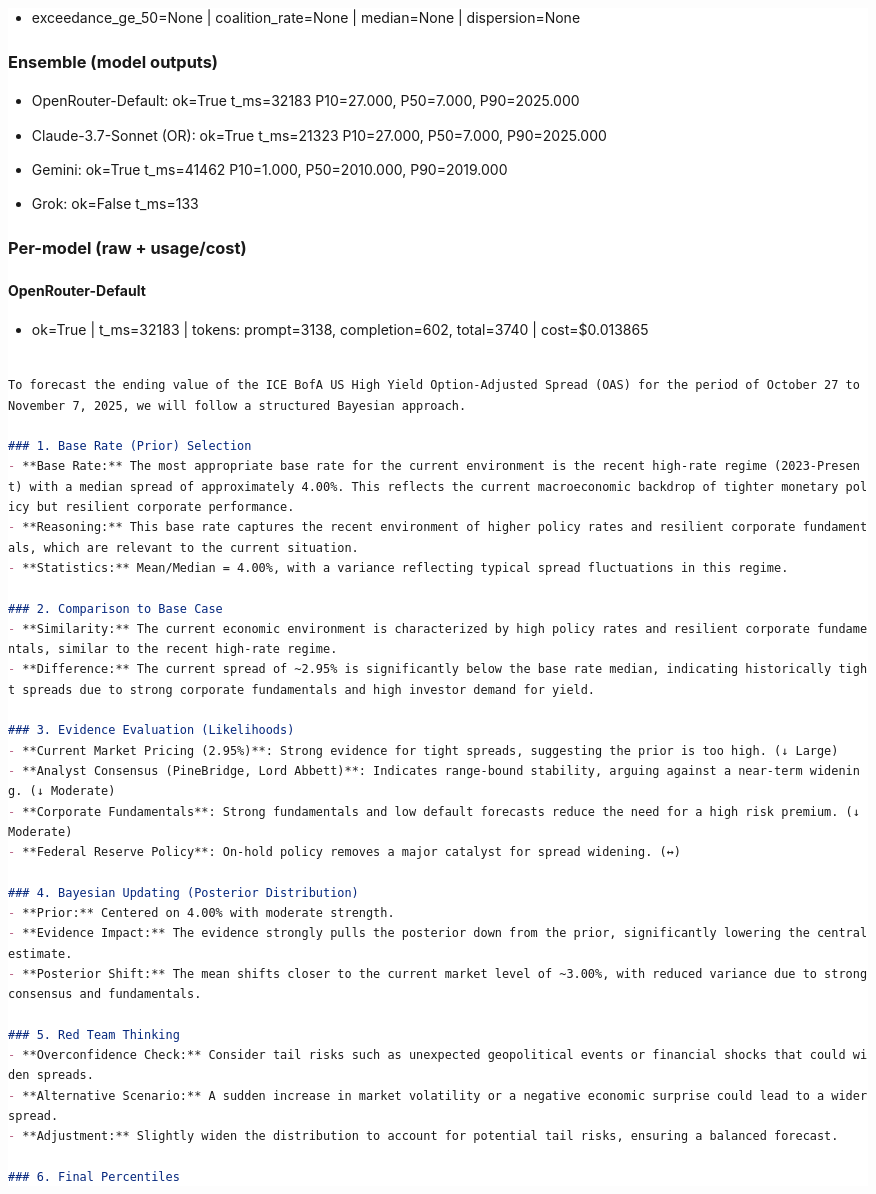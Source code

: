 - exceedance_ge_50=None | coalition_rate=None | median=None | dispersion=None

### Ensemble (model outputs)

- OpenRouter-Default: ok=True t_ms=32183 P10=27.000, P50=7.000, P90=2025.000

- Claude-3.7-Sonnet (OR): ok=True t_ms=21323 P10=27.000, P50=7.000, P90=2025.000

- Gemini: ok=True t_ms=41462 P10=1.000, P50=2010.000, P90=2019.000

- Grok: ok=False t_ms=133



### Per-model (raw + usage/cost)

#### OpenRouter-Default

- ok=True | t_ms=32183 | tokens: prompt=3138, completion=602, total=3740 | cost=$0.013865

```md

To forecast the ending value of the ICE BofA US High Yield Option-Adjusted Spread (OAS) for the period of October 27 to November 7, 2025, we will follow a structured Bayesian approach.

### 1. Base Rate (Prior) Selection
- **Base Rate:** The most appropriate base rate for the current environment is the recent high-rate regime (2023-Present) with a median spread of approximately 4.00%. This reflects the current macroeconomic backdrop of tighter monetary policy but resilient corporate performance.
- **Reasoning:** This base rate captures the recent environment of higher policy rates and resilient corporate fundamentals, which are relevant to the current situation.
- **Statistics:** Mean/Median = 4.00%, with a variance reflecting typical spread fluctuations in this regime.

### 2. Comparison to Base Case
- **Similarity:** The current economic environment is characterized by high policy rates and resilient corporate fundamentals, similar to the recent high-rate regime.
- **Difference:** The current spread of ~2.95% is significantly below the base rate median, indicating historically tight spreads due to strong corporate fundamentals and high investor demand for yield.

### 3. Evidence Evaluation (Likelihoods)
- **Current Market Pricing (2.95%)**: Strong evidence for tight spreads, suggesting the prior is too high. (↓ Large)
- **Analyst Consensus (PineBridge, Lord Abbett)**: Indicates range-bound stability, arguing against a near-term widening. (↓ Moderate)
- **Corporate Fundamentals**: Strong fundamentals and low default forecasts reduce the need for a high risk premium. (↓ Moderate)
- **Federal Reserve Policy**: On-hold policy removes a major catalyst for spread widening. (↔)

### 4. Bayesian Updating (Posterior Distribution)
- **Prior:** Centered on 4.00% with moderate strength.
- **Evidence Impact:** The evidence strongly pulls the posterior down from the prior, significantly lowering the central estimate.
- **Posterior Shift:** The mean shifts closer to the current market level of ~3.00%, with reduced variance due to strong consensus and fundamentals.

### 5. Red Team Thinking
- **Overconfidence Check:** Consider tail risks such as unexpected geopolitical events or financial shocks that could widen spreads.
- **Alternative Scenario:** A sudden increase in market volatility or a negative economic surprise could lead to a wider spread.
- **Adjustment:** Slightly widen the distribution to account for potential tail risks, ensuring a balanced forecast.

### 6. Final Percentiles
```